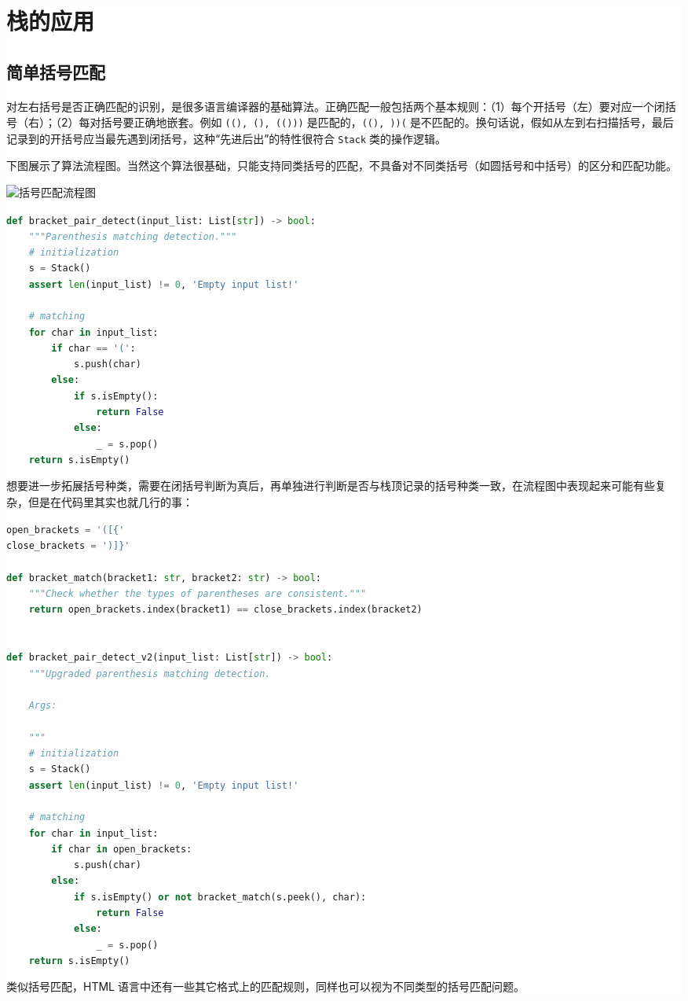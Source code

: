 # 栈的应用
## 简单括号匹配
对左右括号是否正确匹配的识别，是很多语言编译器的基础算法。正确匹配一般包括两个基本规则：（1）每个开括号（左）要对应一个闭括号（右）；（2）每对括号要正确地嵌套。例如 ```((), (), (()))``` 是匹配的，```((), ))(``` 是不匹配的。换句话说，假如从左到右扫描括号，最后记录到的开括号应当最先遇到闭括号，这种“先进后出”的特性很符合 ```Stack``` 类的操作逻辑。

下图展示了算法流程图。当然这个算法很基础，只能支持同类括号的匹配，不具备对不同类括号（如圆括号和中括号）的区分和匹配功能。

![括号匹配流程图](/Study_Bilibili/数据结构与算法/figures/20250131.png)

```python
def bracket_pair_detect(input_list: List[str]) -> bool:
    """Parenthesis matching detection."""
    # initialization
    s = Stack()
    assert len(input_list) != 0, 'Empty input list!'

    # matching
    for char in input_list:
        if char == '(':
            s.push(char)
        else:
            if s.isEmpty():
                return False
            else:
                _ = s.pop()
    return s.isEmpty()
```
想要进一步拓展括号种类，需要在闭括号判断为真后，再单独进行判断是否与栈顶记录的括号种类一致，在流程图中表现起来可能有些复杂，但是在代码里其实也就几行的事：
```python
open_brackets = '([{'
close_brackets = ')]}'

def bracket_match(bracket1: str, bracket2: str) -> bool:
    """Check whether the types of parentheses are consistent."""
    return open_brackets.index(bracket1) == close_brackets.index(bracket2)


def bracket_pair_detect_v2(input_list: List[str]) -> bool:
    """Upgraded parenthesis matching detection.

    Args:
        
    """
    # initialization
    s = Stack()
    assert len(input_list) != 0, 'Empty input list!'

    # matching
    for char in input_list:
        if char in open_brackets:
            s.push(char)
        else:
            if s.isEmpty() or not bracket_match(s.peek(), char):
                return False
            else:
                _ = s.pop()
    return s.isEmpty()
```
类似括号匹配，HTML 语言中还有一些其它格式上的匹配规则，同样也可以视为不同类型的括号匹配问题。

